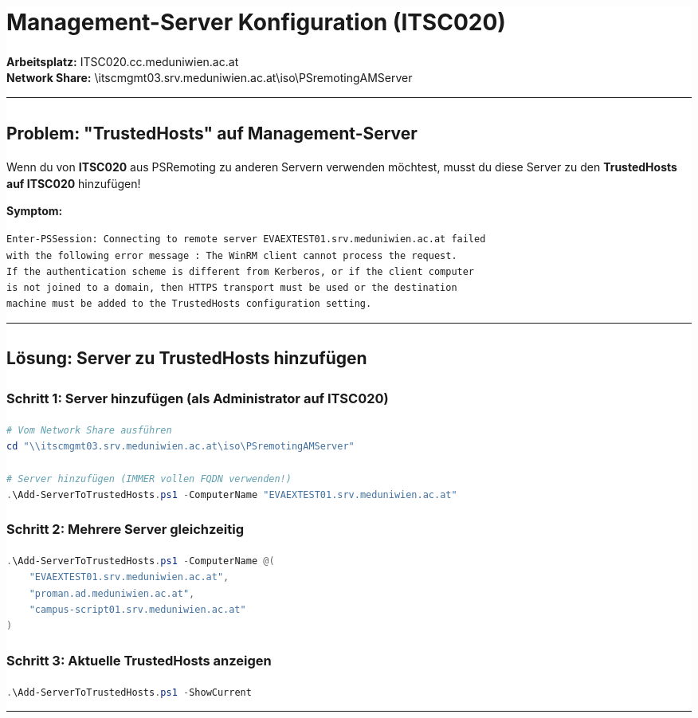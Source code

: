 # Management-Server Konfiguration (ITSC020)

**Arbeitsplatz:** ITSC020.cc.meduniwien.ac.at  
**Network Share:** \\itscmgmt03.srv.meduniwien.ac.at\iso\PSremotingAMServer

---

## Problem: "TrustedHosts" auf Management-Server

Wenn du von **ITSC020** aus PSRemoting zu anderen Servern verwenden möchtest, musst du diese Server zu den **TrustedHosts auf ITSC020** hinzufügen!

**Symptom:**

```
Enter-PSSession: Connecting to remote server EVAEXTEST01.srv.meduniwien.ac.at failed 
with the following error message : The WinRM client cannot process the request. 
If the authentication scheme is different from Kerberos, or if the client computer 
is not joined to a domain, then HTTPS transport must be used or the destination 
machine must be added to the TrustedHosts configuration setting.
```

---

## Lösung: Server zu TrustedHosts hinzufügen

### Schritt 1: Server hinzufügen (als Administrator auf ITSC020)

```powershell
# Vom Network Share ausführen
cd "\\itscmgmt03.srv.meduniwien.ac.at\iso\PSremotingAMServer"

# Server hinzufügen (IMMER vollen FQDN verwenden!)
.\Add-ServerToTrustedHosts.ps1 -ComputerName "EVAEXTEST01.srv.meduniwien.ac.at"
```

### Schritt 2: Mehrere Server gleichzeitig

```powershell
.\Add-ServerToTrustedHosts.ps1 -ComputerName @(
    "EVAEXTEST01.srv.meduniwien.ac.at",
    "proman.ad.meduniwien.ac.at",
    "campus-script01.srv.meduniwien.ac.at"
)
```

### Schritt 3: Aktuelle TrustedHosts anzeigen

```powershell
.\Add-ServerToTrustedHosts.ps1 -ShowCurrent
```

---